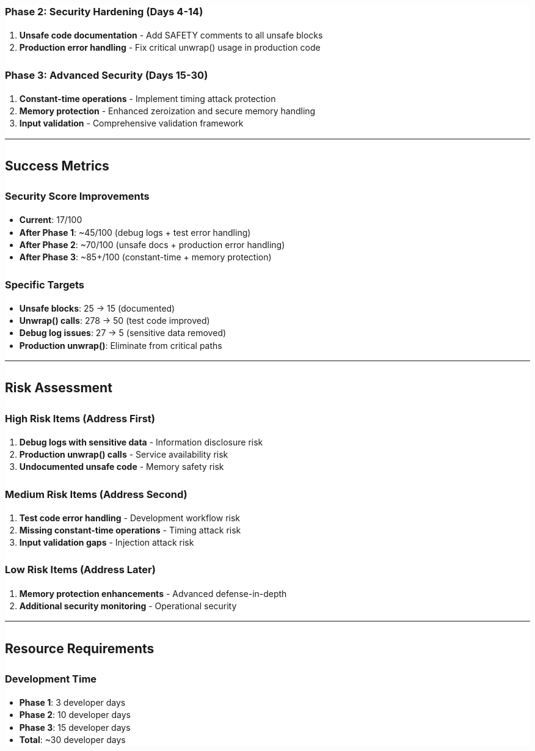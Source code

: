 ### Phase 2: Security Hardening (Days 4-14)
1. **Unsafe code documentation** - Add SAFETY comments to all unsafe blocks
2. **Production error handling** - Fix critical unwrap() usage in production code

### Phase 3: Advanced Security (Days 15-30)
1. **Constant-time operations** - Implement timing attack protection
2. **Memory protection** - Enhanced zeroization and secure memory handling
3. **Input validation** - Comprehensive validation framework

---

## Success Metrics

### Security Score Improvements
- **Current**: 17/100
- **After Phase 1**: ~45/100 (debug logs + test error handling)
- **After Phase 2**: ~70/100 (unsafe docs + production error handling)
- **After Phase 3**: ~85+/100 (constant-time + memory protection)

### Specific Targets
- **Unsafe blocks**: 25 → 15 (documented)
- **Unwrap() calls**: 278 → 50 (test code improved)
- **Debug log issues**: 27 → 5 (sensitive data removed)
- **Production unwrap()**: Eliminate from critical paths

---

## Risk Assessment

### High Risk Items (Address First)
1. **Debug logs with sensitive data** - Information disclosure risk
2. **Production unwrap() calls** - Service availability risk
3. **Undocumented unsafe code** - Memory safety risk

### Medium Risk Items (Address Second)
1. **Test code error handling** - Development workflow risk
2. **Missing constant-time operations** - Timing attack risk
3. **Input validation gaps** - Injection attack risk

### Low Risk Items (Address Later)
1. **Memory protection enhancements** - Advanced defense-in-depth
2. **Additional security monitoring** - Operational security

---

## Resource Requirements

### Development Time
- **Phase 1**: 3 developer days
- **Phase 2**: 10 developer days  
- **Phase 3**: 15 developer days
- **Total**: ~30 developer days
